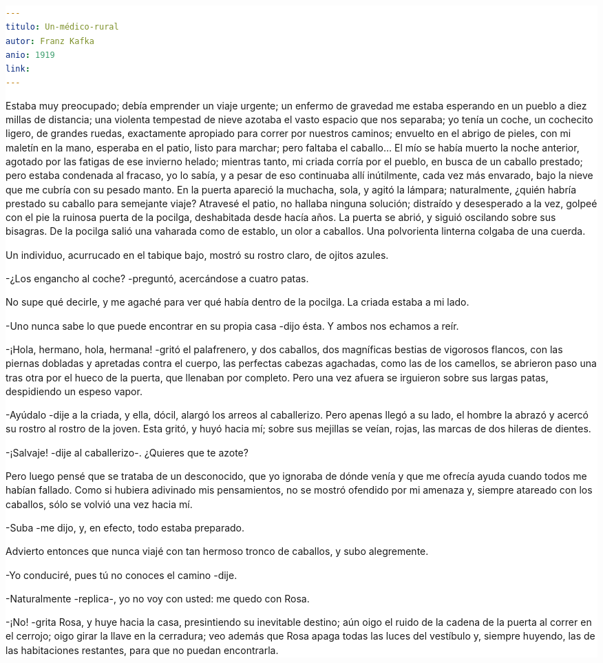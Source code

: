 ```yaml
---
titulo: Un-médico-rural
autor: Franz Kafka
anio: 1919
link:
---
```

Estaba muy preocupado; debía emprender un viaje urgente; un enfermo de gravedad me estaba esperando en un pueblo a diez millas de distancia; una violenta tempestad de nieve azotaba el vasto espacio que nos separaba; yo tenía un coche, un cochecito ligero, de grandes ruedas, exactamente apropiado para correr por nuestros caminos; envuelto en el abrigo de pieles, con mi maletín en la mano, esperaba en el patio, listo para marchar; pero faltaba el caballo… El mío se había muerto la noche anterior, agotado por las fatigas de ese invierno helado; mientras tanto, mi criada corría por el pueblo, en busca de un caballo prestado; pero estaba condenada al fracaso, yo lo sabía, y a pesar de eso continuaba allí inútilmente, cada vez más envarado, bajo la nieve que me cubría con su pesado manto. En la puerta apareció la muchacha, sola, y agitó la lámpara; naturalmente, ¿quién habría prestado su caballo para semejante viaje? Atravesé el patio, no hallaba ninguna solución; distraído y desesperado a la vez, golpeé con el pie la ruinosa puerta de la pocilga, deshabitada desde hacía años. La puerta se abrió, y siguió oscilando sobre sus bisagras. De la pocilga salió una vaharada como de establo, un olor a caballos. Una polvorienta linterna colgaba de una cuerda.

Un individuo, acurrucado en el tabique bajo, mostró su rostro claro, de ojitos azules.

-¿Los engancho al coche? -preguntó, acercándose a cuatro patas.

No supe qué decirle, y me agaché para ver qué había dentro de la pocilga. La criada estaba a mi lado.

-Uno nunca sabe lo que puede encontrar en su propia casa -dijo ésta. Y ambos nos echamos a reír.

-¡Hola, hermano, hola, hermana! -gritó el palafrenero, y dos caballos, dos magníficas bestias de vigorosos flancos, con las piernas dobladas y apretadas contra el cuerpo, las perfectas cabezas agachadas, como las de los camellos, se abrieron paso una tras otra por el hueco de la puerta, que llenaban por completo. Pero una vez afuera se irguieron sobre sus largas patas, despidiendo un espeso vapor.

-Ayúdalo -dije a la criada, y ella, dócil, alargó los arreos al caballerizo. Pero apenas llegó a su lado, el hombre la abrazó y acercó su rostro al rostro de la joven. Esta gritó, y huyó hacia mí; sobre sus mejillas se veían, rojas, las marcas de dos hileras de dientes.

-¡Salvaje! -dije al caballerizo-. ¿Quieres que te azote?

Pero luego pensé que se trataba de un desconocido, que yo ignoraba de dónde venía y que me ofrecía ayuda cuando todos me habían fallado. Como si hubiera adivinado mis pensamientos, no se mostró ofendido por mi amenaza y, siempre atareado con los caballos, sólo se volvió una vez hacia mí.

-Suba -me dijo, y, en efecto, todo estaba preparado.

Advierto entonces que nunca viajé con tan hermoso tronco de caballos, y subo alegremente.

-Yo conduciré, pues tú no conoces el camino -dije.

-Naturalmente -replica-, yo no voy con usted: me quedo con Rosa.

-¡No! -grita Rosa, y huye hacia la casa, presintiendo su inevitable destino; aún oigo el ruido de la cadena de la puerta al correr en el cerrojo; oigo girar la llave en la cerradura; veo además que Rosa apaga todas las luces del vestíbulo y, siempre huyendo, las de las habitaciones restantes, para que no puedan encontrarla.
